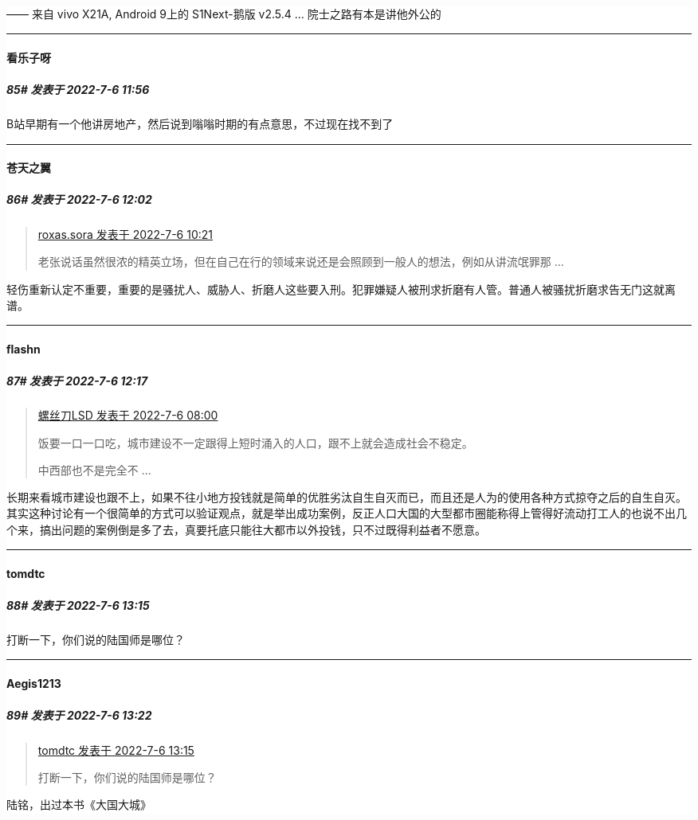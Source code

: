—— 来自 vivo X21A, Android 9上的 S1Next-鹅版 v2.5.4 ...</blockquote>
院士之路有本是讲他外公的



*****

####  看乐子呀  
##### 85#       发表于 2022-7-6 11:56

B站早期有一个他讲房地产，然后说到嗡嗡时期的有点意思，不过现在找不到了



*****

####  苍天之翼  
##### 86#       发表于 2022-7-6 12:02

<blockquote><a href="httphttps://bbs.saraba1st.com/2b/forum.php?mod=redirect&amp;goto=findpost&amp;pid=56542084&amp;ptid=2079532" target="_blank">roxas.sora 发表于 2022-7-6 10:21</a>

老张说话虽然很浓的精英立场，但在自己在行的领域来说还是会照顾到一般人的想法，例如从讲流氓罪那 ...</blockquote>
轻伤重新认定不重要，重要的是骚扰人、威胁人、折磨人这些要入刑。犯罪嫌疑人被刑求折磨有人管。普通人被骚扰折磨求告无门这就离谱。



*****

####  flashn  
##### 87#       发表于 2022-7-6 12:17

<blockquote><a href="httphttps://bbs.saraba1st.com/2b/forum.php?mod=redirect&amp;goto=findpost&amp;pid=56540367&amp;ptid=2079532" target="_blank">螺丝刀LSD 发表于 2022-7-6 08:00</a>

饭要一口一口吃，城市建设不一定跟得上短时涌入的人口，跟不上就会造成社会不稳定。

中西部也不是完全不 ...</blockquote>
长期来看城市建设也跟不上，如果不往小地方投钱就是简单的优胜劣汰自生自灭而已，而且还是人为的使用各种方式掠夺之后的自生自灭。其实这种讨论有一个很简单的方式可以验证观点，就是举出成功案例，反正人口大国的大型都市圈能称得上管得好流动打工人的也说不出几个来，搞出问题的案例倒是多了去，真要托底只能往大都市以外投钱，只不过既得利益者不愿意。



*****

####  tomdtc  
##### 88#       发表于 2022-7-6 13:15

打断一下，你们说的陆国师是哪位？

*****

####  Aegis1213  
##### 89#       发表于 2022-7-6 13:22

<blockquote><a href="httphttps://bbs.saraba1st.com/2b/forum.php?mod=redirect&amp;goto=findpost&amp;pid=56544666&amp;ptid=2079532" target="_blank">tomdtc 发表于 2022-7-6 13:15</a>

打断一下，你们说的陆国师是哪位？</blockquote>
陆铭，出过本书《大国大城》
